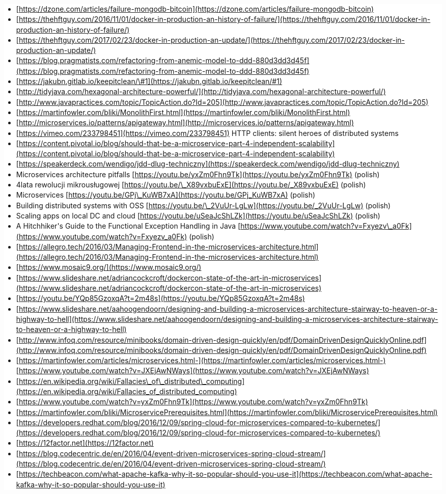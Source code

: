 * [https://dzone.com/articles/failure-mongodb-bitcoin](https://dzone.com/articles/failure-mongodb-bitcoin)
* [https://thehftguy.com/2016/11/01/docker-in-production-an-history-of-failure/](https://thehftguy.com/2016/11/01/docker-in-production-an-history-of-failure/)
* [https://thehftguy.com/2017/02/23/docker-in-production-an-update/](https://thehftguy.com/2017/02/23/docker-in-production-an-update/)
* [https://blog.pragmatists.com/refactoring-from-anemic-model-to-ddd-880d3dd3d45f](https://blog.pragmatists.com/refactoring-from-anemic-model-to-ddd-880d3dd3d45f)
* [https://jakubn.gitlab.io/keepitclean/\#1](https://jakubn.gitlab.io/keepitclean/#1)
* [http://tidyjava.com/hexagonal-architecture-powerful/](http://tidyjava.com/hexagonal-architecture-powerful/)
* [http://www.javapractices.com/topic/TopicAction.do?Id=205](http://www.javapractices.com/topic/TopicAction.do?Id=205)
* [https://martinfowler.com/bliki/MonolithFirst.html](https://martinfowler.com/bliki/MonolithFirst.html)
* [http://microservices.io/patterns/apigateway.html](http://microservices.io/patterns/apigateway.html)
* [https://vimeo.com/233798451](https://vimeo.com/233798451)  HTTP clients: silent heroes of distributed systems
* [https://content.pivotal.io/blog/should-that-be-a-microservice-part-4-independent-scalability](https://content.pivotal.io/blog/should-that-be-a-microservice-part-4-independent-scalability)
* [https://speakerdeck.com/wendigo/jdd-dlug-techniczny](https://speakerdeck.com/wendigo/jdd-dlug-techniczny)
* Microservices architecture pitfalls [https://youtu.be/yxZm0Fhn9Tk](https://youtu.be/yxZm0Fhn9Tk) \(polish\)
* 4lata rewolucji mikrousługowej [https://youtu.be/\_X89vxbuExE](https://youtu.be/_X89vxbuExE) \(polish\)
* Microservices [https://youtu.be/GPj\_KuWB7xA](https://youtu.be/GPj_KuWB7xA) \(polish\)
* Building distributed systems with OSS [https://youtu.be/\_2VuUr-LgLw](https://youtu.be/_2VuUr-LgLw) \(polish\)
* Scaling apps on local DC and cloud [https://youtu.be/uSeaJcShLZk](https://youtu.be/uSeaJcShLZk) \(polish\)
* A Hitchhiker's Guide to the Functional Exception Handling in Java [https://www.youtube.com/watch?v=Fxyezv\_a0Fk](https://www.youtube.com/watch?v=Fxyezv_a0Fk) \(polish\)
* [https://allegro.tech/2016/03/Managing-Frontend-in-the-microservices-architecture.html](https://allegro.tech/2016/03/Managing-Frontend-in-the-microservices-architecture.html)
* [https://www.mosaic9.org/](https://www.mosaic9.org/)
* [https://www.slideshare.net/adriancockcroft/dockercon-state-of-the-art-in-microservices](https://www.slideshare.net/adriancockcroft/dockercon-state-of-the-art-in-microservices)
* [https://youtu.be/YQp85GzoxqA?t=2m48s](https://youtu.be/YQp85GzoxqA?t=2m48s)
* [https://www.slideshare.net/aahoogendoorn/designing-and-building-a-microservices-architecture-stairway-to-heaven-or-a-highway-to-hell](https://www.slideshare.net/aahoogendoorn/designing-and-building-a-microservices-architecture-stairway-to-heaven-or-a-highway-to-hell)
* [http://www.infoq.com/resource/minibooks/domain-driven-design-quickly/en/pdf/DomainDrivenDesignQuicklyOnline.pdf](http://www.infoq.com/resource/minibooks/domain-driven-design-quickly/en/pdf/DomainDrivenDesignQuicklyOnline.pdf)
* [https://martinfowler.com/articles/microservices.html-](https://martinfowler.com/articles/microservices.html-) [https://www.youtube.com/watch?v=JXEjAwNWays](https://www.youtube.com/watch?v=JXEjAwNWays)
* [https://en.wikipedia.org/wiki/Fallacies\_of\_distributed\_computing](https://en.wikipedia.org/wiki/Fallacies_of_distributed_computing)
* [https://www.youtube.com/watch?v=yxZm0Fhn9Tk](https://www.youtube.com/watch?v=yxZm0Fhn9Tk)
* [https://martinfowler.com/bliki/MicroservicePrerequisites.html](https://martinfowler.com/bliki/MicroservicePrerequisites.html)
* [https://developers.redhat.com/blog/2016/12/09/spring-cloud-for-microservices-compared-to-kubernetes/](https://developers.redhat.com/blog/2016/12/09/spring-cloud-for-microservices-compared-to-kubernetes/)
* [https://12factor.net](https://12factor.net)
* [https://blog.codecentric.de/en/2016/04/event-driven-microservices-spring-cloud-stream/](https://blog.codecentric.de/en/2016/04/event-driven-microservices-spring-cloud-stream/)
* [https://techbeacon.com/what-apache-kafka-why-it-so-popular-should-you-use-it](https://techbeacon.com/what-apache-kafka-why-it-so-popular-should-you-use-it)